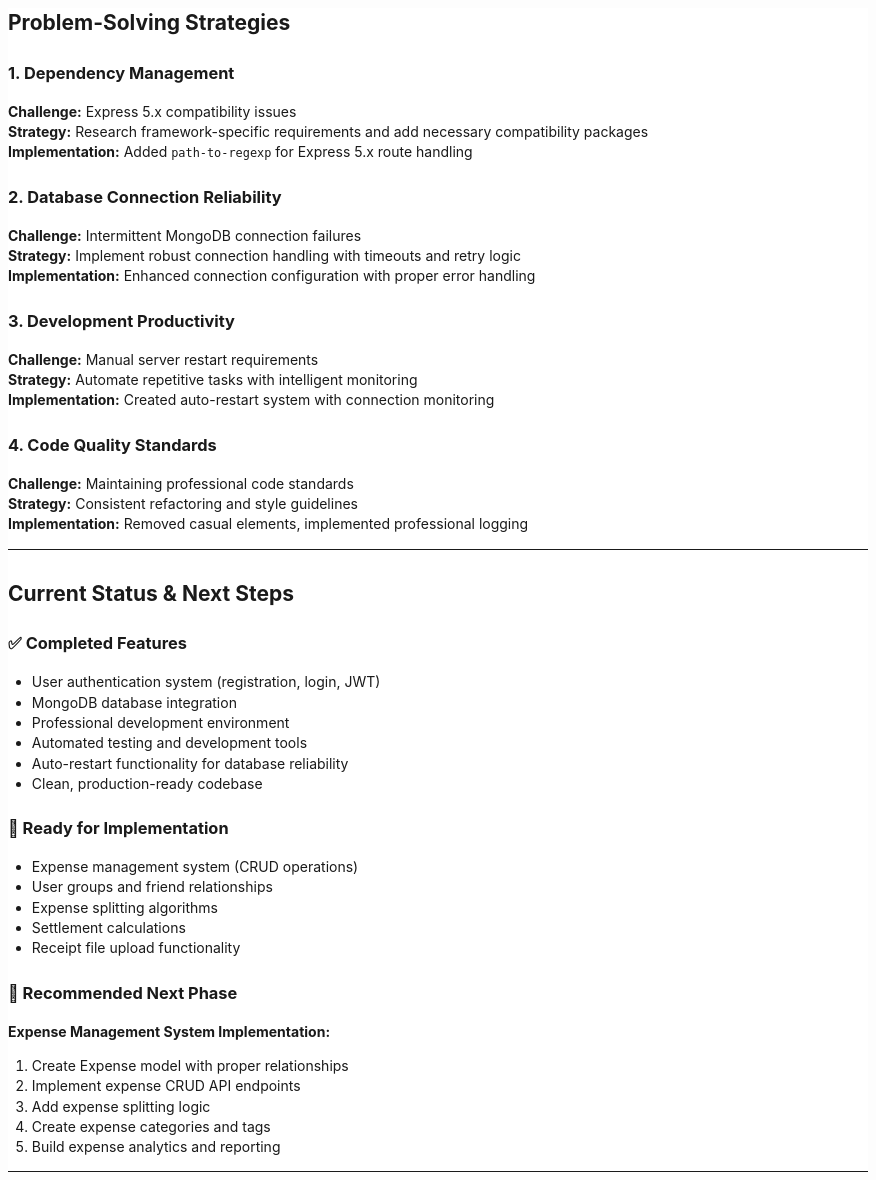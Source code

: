## Problem-Solving Strategies

### 1. Dependency Management
**Challenge:** Express 5.x compatibility issues  
**Strategy:** Research framework-specific requirements and add necessary compatibility packages  
**Implementation:** Added `path-to-regexp` for Express 5.x route handling  

### 2. Database Connection Reliability
**Challenge:** Intermittent MongoDB connection failures  
**Strategy:** Implement robust connection handling with timeouts and retry logic  
**Implementation:** Enhanced connection configuration with proper error handling  

### 3. Development Productivity
**Challenge:** Manual server restart requirements  
**Strategy:** Automate repetitive tasks with intelligent monitoring  
**Implementation:** Created auto-restart system with connection monitoring  

### 4. Code Quality Standards
**Challenge:** Maintaining professional code standards  
**Strategy:** Consistent refactoring and style guidelines  
**Implementation:** Removed casual elements, implemented professional logging  

---

## Current Status & Next Steps

### ✅ Completed Features
- User authentication system (registration, login, JWT)
- MongoDB database integration
- Professional development environment
- Automated testing and development tools
- Auto-restart functionality for database reliability
- Clean, production-ready codebase

### 🚧 Ready for Implementation
- Expense management system (CRUD operations)
- User groups and friend relationships
- Expense splitting algorithms
- Settlement calculations
- Receipt file upload functionality

### 🎯 Recommended Next Phase
**Expense Management System Implementation:**
1. Create Expense model with proper relationships
2. Implement expense CRUD API endpoints
3. Add expense splitting logic
4. Create expense categories and tags
5. Build expense analytics and reporting

---